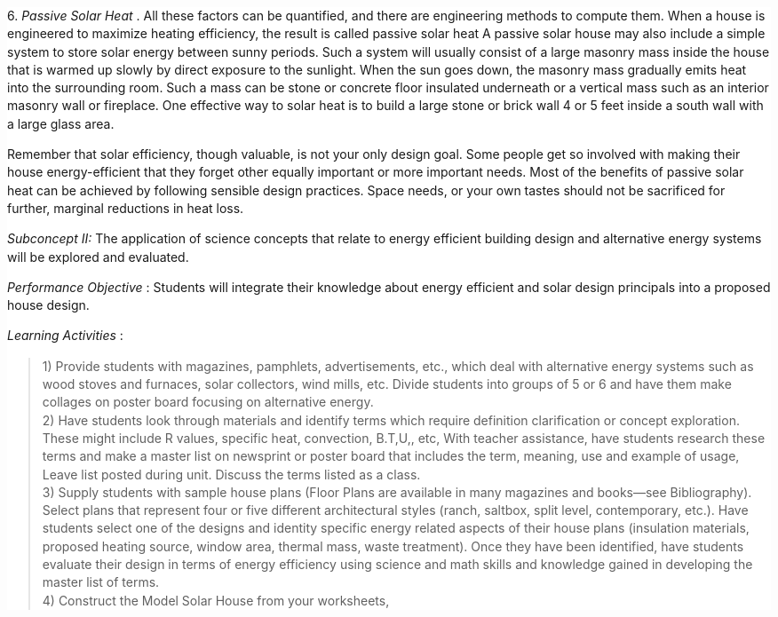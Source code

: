  <p>
  6.
  <i>
   Passive Solar Heat
  </i>
  . All these factors can be quantified, and there are engineering methods to compute them. When a house is engineered to maximize heating efficiency, the result is called passive solar heat A passive solar house may also include a simple system to store solar energy between sunny periods. Such a system will usually consist of a large masonry mass inside the house that is warmed up slowly by direct exposure to the sunlight. When the sun goes down, the masonry mass gradually emits heat into the surrounding room. Such a mass can be stone or concrete floor insulated underneath or a vertical mass such as an interior masonry wall or fireplace. One effective way to solar heat is to build a large stone or brick wall 4 or 5 feet inside a south wall with a large glass area.
 </p>
 <p>
  Remember that solar efficiency, though valuable, is not your only design goal. Some people get so involved with making their house energy-efficient that they forget other equally important or more important needs. Most of the benefits of passive solar heat can be achieved by following sensible design practices. Space needs, or your own tastes should not be sacrificed for further, marginal reductions in heat loss.
 </p>
 <p>
  <i>
   Subconcept II:
  </i>
  The application of science concepts that relate to energy efficient building design and alternative energy systems will be explored and evaluated.
 </p>
 <p>
  <i>
   Performance Objective
  </i>
  : Students will integrate their knowledge about energy efficient and solar design principals into a proposed house design.
 </p>
 <p>
  <i>
   Learning Activities
  </i>
  :
 </p>
<blockquote>
  <dl>
   <dt>
    1) Provide students with magazines, pamphlets, advertisements, etc., which deal with alternative energy systems such as wood stoves and furnaces, solar collectors, wind mills, etc. Divide students into groups of 5 or 6 and have them make collages on poster board focusing on alternative energy.
    <dt>
     2) Have students look through materials and identify terms which require definition clarification or concept exploration. These might include R values, specific heat, convection, B.T,U,, etc, With teacher assistance, have students research these terms and make a master list on newsprint or poster board that includes the term, meaning, use and example of usage, Leave list posted during unit. Discuss the terms listed as a class.
     <dt>
      3) Supply students with sample house plans (Floor Plans are available in many magazines and books—see Bibliography). Select plans that represent four or five different architectural styles (ranch, saltbox, split level, contemporary, etc.). Have students select one of the designs and identity specific energy related aspects of their house plans (insulation materials, proposed heating source, window area, thermal mass, waste treatment). Once they have been identified, have students evaluate their design in terms of energy efficiency using science and math skills and knowledge gained in developing the master list of terms.
      <dt>
       4) Construct the Model Solar House from your worksheets,
       <dt>